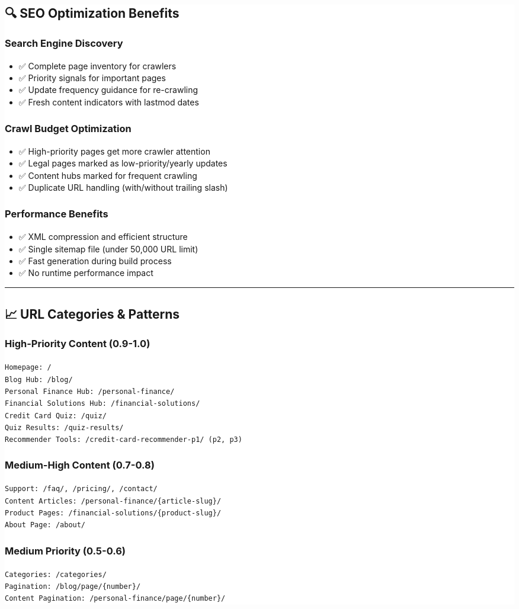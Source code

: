 
## 🔍 SEO Optimization Benefits

### **Search Engine Discovery**

- ✅ Complete page inventory for crawlers
- ✅ Priority signals for important pages
- ✅ Update frequency guidance for re-crawling
- ✅ Fresh content indicators with lastmod dates

### **Crawl Budget Optimization**

- ✅ High-priority pages get more crawler attention
- ✅ Legal pages marked as low-priority/yearly updates
- ✅ Content hubs marked for frequent crawling
- ✅ Duplicate URL handling (with/without trailing slash)

### **Performance Benefits**

- ✅ XML compression and efficient structure
- ✅ Single sitemap file (under 50,000 URL limit)
- ✅ Fast generation during build process
- ✅ No runtime performance impact

---

## 📈 URL Categories & Patterns

### **High-Priority Content (0.9-1.0)**

```txt
Homepage: /
Blog Hub: /blog/
Personal Finance Hub: /personal-finance/
Financial Solutions Hub: /financial-solutions/
Credit Card Quiz: /quiz/
Quiz Results: /quiz-results/
Recommender Tools: /credit-card-recommender-p1/ (p2, p3)
```

### **Medium-High Content (0.7-0.8)**

```txt
Support: /faq/, /pricing/, /contact/
Content Articles: /personal-finance/{article-slug}/
Product Pages: /financial-solutions/{product-slug}/
About Page: /about/
```

### **Medium Priority (0.5-0.6)**

```txt
Categories: /categories/
Pagination: /blog/page/{number}/
Content Pagination: /personal-finance/page/{number}/
```
